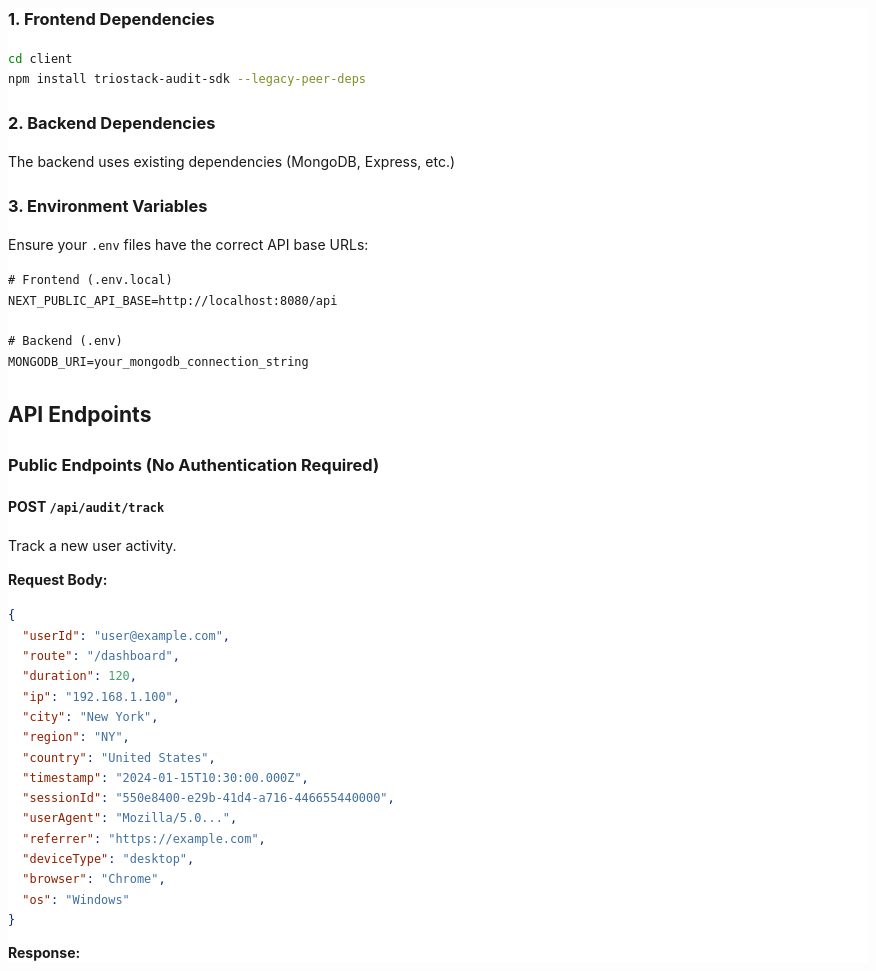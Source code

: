 ### 1. Frontend Dependencies

```bash
cd client
npm install triostack-audit-sdk --legacy-peer-deps
```

### 2. Backend Dependencies

The backend uses existing dependencies (MongoDB, Express, etc.)

### 3. Environment Variables

Ensure your `.env` files have the correct API base URLs:

```env
# Frontend (.env.local)
NEXT_PUBLIC_API_BASE=http://localhost:8080/api

# Backend (.env)
MONGODB_URI=your_mongodb_connection_string
```

## API Endpoints

### Public Endpoints (No Authentication Required)

#### POST `/api/audit/track`

Track a new user activity.

**Request Body:**

```json
{
  "userId": "user@example.com",
  "route": "/dashboard",
  "duration": 120,
  "ip": "192.168.1.100",
  "city": "New York",
  "region": "NY",
  "country": "United States",
  "timestamp": "2024-01-15T10:30:00.000Z",
  "sessionId": "550e8400-e29b-41d4-a716-446655440000",
  "userAgent": "Mozilla/5.0...",
  "referrer": "https://example.com",
  "deviceType": "desktop",
  "browser": "Chrome",
  "os": "Windows"
}
```

**Response:**
